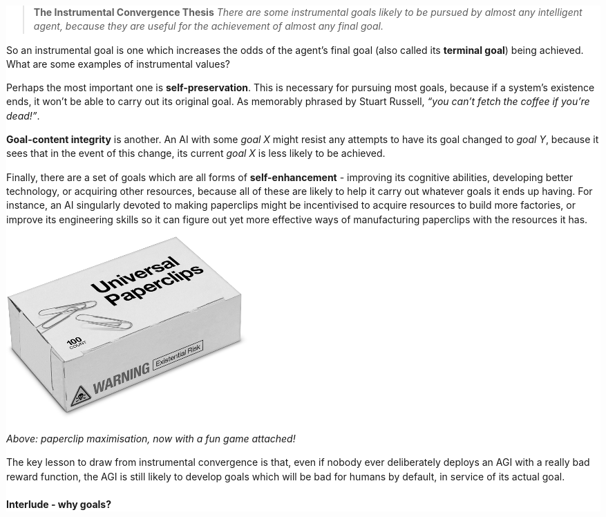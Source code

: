 > **The Instrumental Convergence Thesis** 
> *There are some instrumental goals likely to be pursued by almost any intelligent agent, because they are useful for the achievement of almost any final goal.*

So an instrumental goal is one which increases the odds of the agent’s final goal (also called its **terminal goal**) being achieved. What are some examples of instrumental values?

Perhaps the most important one is **self-preservation**. This is necessary for pursuing most goals, because if a system’s existence ends, it won’t be able to carry out its original goal. As memorably phrased by Stuart Russell, *“you can’t fetch the coffee if you’re dead!”*.

**Goal-content integrity** is another. An AI with some *goal X* might resist any attempts to have its goal changed to *goal Y*, because it sees that in the event of this change, its current *goal X* is less likely to be achieved.

Finally, there are a set of goals which are all forms of **self-enhancement** - improving its cognitive abilities, developing better technology, or acquiring other resources, because all of these are likely to help it carry out whatever goals it ends up having. For instance, an AI singularly devoted to making paperclips might be incentivised to acquire resources to build more factories, or improve its engineering skills so it can figure out yet more effective ways of manufacturing paperclips with the resources it has.

![img](img/ai-risk-intro-1/l_0AVfWMmZOjYzOpQlJg41GUDnGOYwifSqVT_TckS65ChbSzZ_vEH6L7j35Ex-hXyJ_QIA8L1qLOs7J1VnOCFcfZskgDsf8qbkzoZWg3GF7Iu9GWfB2ERw17F_u6HtrQgCFWf7yTIQ_A7UlHSBctsVRaOVgQOgtnit2eTHEuoBfw5drEGyHRijiC4w.png)

*Above: paperclip maximisation, now with a fun game attached!*

The key lesson to draw from instrumental convergence is that, even if nobody ever deliberately deploys an AGI with a really bad reward function, the AGI is still likely to develop goals which will be bad for humans by default, in service of its actual goal.

#### Interlude - why goals?
